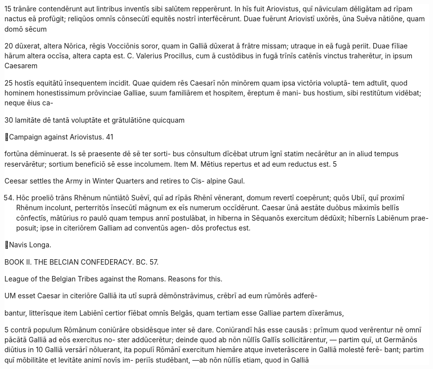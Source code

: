 15 trānāre contendērunt aut lintribus inventīs sibi salūtem
repperērunt. In hīs fuit Ariovistus, quī nāviculam
dēligātam ad rīpam nactus eā profūgit; reliqūos omnīs
cōnsecūtī equitēs nostrī interfēcērunt. Duae fuērunt
Ariovistī uxōrēs, ūna Suēva nātiōne, quam domō sēcum

20 dūxerat, altera Nōrica, rēgis Vocciōnis soror, quam
in Galliā dūxerat ā frātre missam; utraque in eā fugā
periit. Duae fīliae hārum altera occīsa, altera capta
est. C. Valerius Procillus, cum ā custōdibus in fugā
trīnīs catēnīs vinctus traherētur, in ipsum Caesarem

25 hostīs equitātū īnsequentem incidit. Quae quidem
rēs Caesarī nōn minōrem quam ipsa victōria voluptā-
tem adtulit, quod hominem honestissimum prōvinciae
Galliae, suum familiārem et hospitem, ēreptum ē mani-
bus hostium, sibi restitūtum vidēbat; neque ēius ca-

30 lamitāte dē tantā voluptāte et grātulātiōne quicquam

Campaign against Ariovistus. 41

fortūna dēminuerat. Is sē praesente dē sē ter sorti-
bus cōnsultum dīcēbat utrum īgnī statim necārētur an
in aliud tempus reservārētur; sortium beneficiō sē
esse incolumem. Item M. Mētius repertus et ad eum
reductus est. 5

Ceesar settles the Army in Winter Quarters and retires to Cis-
alpine Gaul.

54. Hōc proeliō trāns Rhēnum nūntiātō Suēvī, quī
ad rīpās Rhēnī vēnerant, domum revertī coepērunt;
quōs Ubiī, quī proximī Rhēnum incolunt, perterritōs
īnsecūtī māgnum ex eīs numerum occīdērunt. Caesar
ūnā aestāte duōbus māximīs bellīs cōnfectīs, mātūrius ro
paulō quam tempus annī postulābat, in hiberna in
Sēquanōs exercitum dēdūxit; hībernīs Labiēnum prae-
posuit; ipse in citeriōrem Galliam ad conventūs agen-
dōs profectus est.

Navis Longa.

BOOK II.
THE BELCIAN CONFEDERACY. BC. 57.

League of the Belgian Tribes against the Romans. Reasons
for this.

UM esset Caesar in citeriōre Galliā ita utī suprā
dēmōnstrāvimus, crēbrī ad eum rūmōrēs adferē-

bantur, litterīsque item Labiēnī certior fīēbat omnīs
Belgās, quam tertiam esse Galliae partem dīxerāmus,

5 contrā populum Rōmānum coniūrāre obsidēsque inter
sē dare. Coniūrandī hās esse causās : prīmum quod
verērentur nē omnī pācātā Galliā ad eōs exercitus no-
ster addūcerētur; deinde quod ab nōn nūllīs Gallīs
sollicitārentur, — partim quī, ut Germānōs diūtius in
10 Galliā versārī nōluerant, ita populī Rōmānī exercitum
hiemāre atque inveterāscere in Galliā molestē ferē-
bant; partim quī mōbilitāte et levitāte animī novīs im-
periīs studēbant, —ab nōn nūllīs etiam, quod in Galliā
